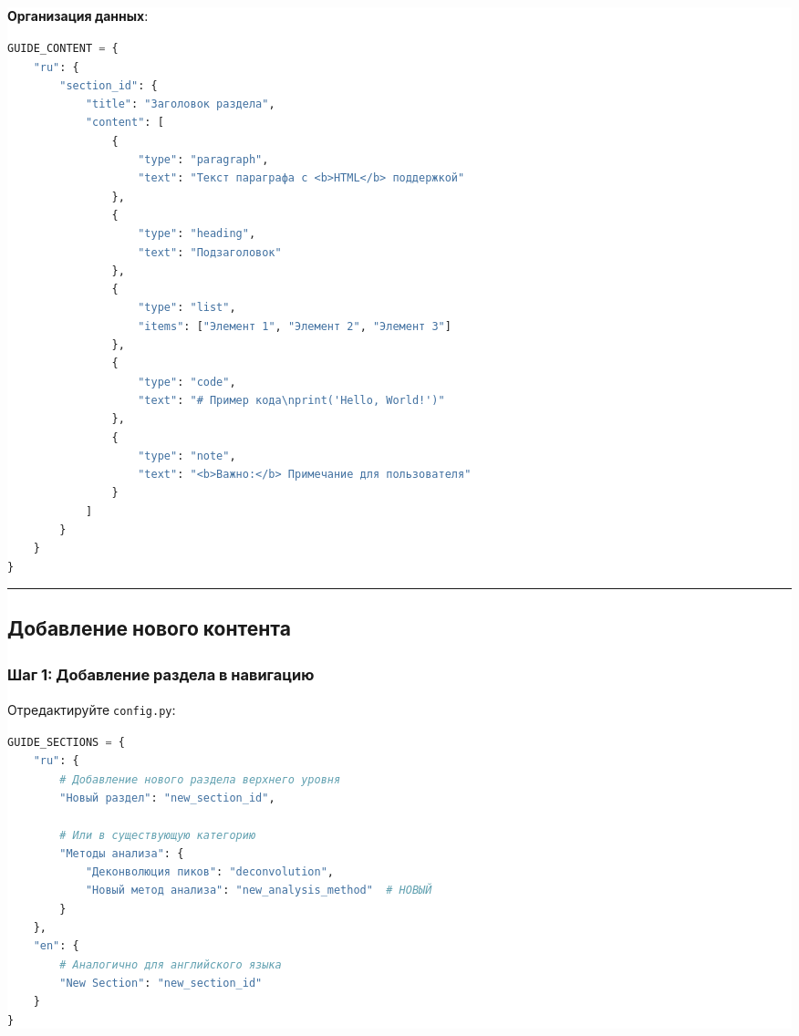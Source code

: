 **Организация данных**:
```python
GUIDE_CONTENT = {
    "ru": {
        "section_id": {
            "title": "Заголовок раздела",
            "content": [
                {
                    "type": "paragraph",
                    "text": "Текст параграфа с <b>HTML</b> поддержкой"
                },
                {
                    "type": "heading",
                    "text": "Подзаголовок"
                },
                {
                    "type": "list",
                    "items": ["Элемент 1", "Элемент 2", "Элемент 3"]
                },
                {
                    "type": "code",
                    "text": "# Пример кода\nprint('Hello, World!')"
                },
                {
                    "type": "note",
                    "text": "<b>Важно:</b> Примечание для пользователя"
                }
            ]
        }
    }
}
```

---

## Добавление нового контента

### Шаг 1: Добавление раздела в навигацию

Отредактируйте `config.py`:
```python
GUIDE_SECTIONS = {
    "ru": {
        # Добавление нового раздела верхнего уровня
        "Новый раздел": "new_section_id",
        
        # Или в существующую категорию
        "Методы анализа": {
            "Деконволюция пиков": "deconvolution",
            "Новый метод анализа": "new_analysis_method"  # НОВЫЙ
        }
    },
    "en": {
        # Аналогично для английского языка
        "New Section": "new_section_id"
    }
}
```
